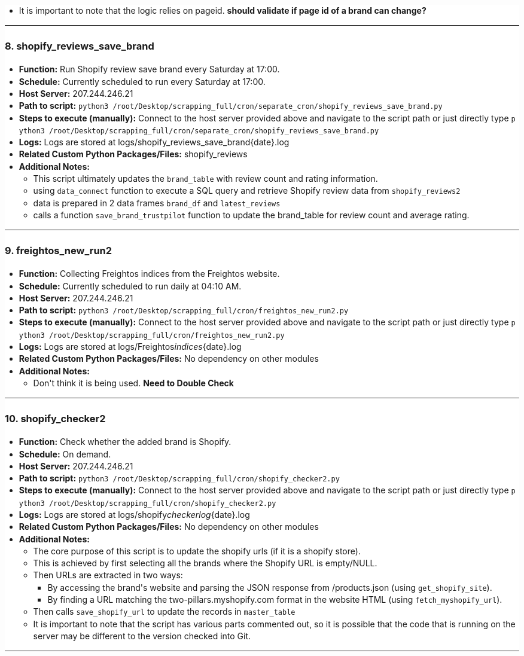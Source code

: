   - It is important to note that the logic relies on pageid. **should validate if page id of a brand can change?**

---

### 8. shopify_reviews_save_brand

- **Function:** Run Shopify review save brand every Saturday at 17:00.
- **Schedule:** Currently scheduled to run every Saturday at 17:00.
- **Host Server:** 207.244.246.21
- **Path to script:** `python3 /root/Desktop/scrapping_full/cron/separate_cron/shopify_reviews_save_brand.py`
- **Steps to execute (manually):** Connect to the host server provided above and navigate to the script path or just directly type `python3 /root/Desktop/scrapping_full/cron/separate_cron/shopify_reviews_save_brand.py`
- **Logs:** Logs are stored at logs/shopify_reviews_save_brand{date}.log
- **Related Custom Python Packages/Files:** shopify_reviews
- **Additional Notes:**
  - This script ultimately updates the `brand_table` with review count and rating information.
  - using `data_connect` function to execute a SQL query and retrieve Shopify review data from `shopify_reviews2`
  - data is prepared in 2 data frames `brand_df` and `latest_reviews`
  - calls a function `save_brand_trustpilot` function to update the brand_table for review count and average rating.

---

### 9. freightos_new_run2

- **Function:** Collecting Freightos indices from the Freightos website.
- **Schedule:** Currently scheduled to run daily at 04:10 AM.
- **Host Server:** 207.244.246.21
- **Path to script:** `python3 /root/Desktop/scrapping_full/cron/freightos_new_run2.py`
- **Steps to execute (manually):** Connect to the host server provided above and navigate to the script path or just directly type `python3 /root/Desktop/scrapping_full/cron/freightos_new_run2.py`
- **Logs:** Logs are stored at logs/Freightos*indices*{date}.log
- **Related Custom Python Packages/Files:** No dependency on other modules
- **Additional Notes:**
  - Don't think it is being used. **Need to Double Check**

---

### 10. shopify_checker2

- **Function:** Check whether the added brand is Shopify.
- **Schedule:** On demand.
- **Host Server:** 207.244.246.21
- **Path to script:** `python3 /root/Desktop/scrapping_full/cron/shopify_checker2.py`
- **Steps to execute (manually):** Connect to the host server provided above and navigate to the script path or just directly type `python3 /root/Desktop/scrapping_full/cron/shopify_checker2.py`
- **Logs:** Logs are stored at logs/shopify*checkerlog*{date}.log
- **Related Custom Python Packages/Files:** No dependency on other modules
- **Additional Notes:**
  - The core purpose of this script is to update the shopify urls (if it is a shopify store).
  - This is achieved by first selecting all the brands where the Shopify URL is empty/NULL.
  - Then URLs are extracted in two ways:
    - By accessing the brand's website and parsing the JSON response from /products.json (using `get_shopify_site`).
    - By finding a URL matching the two-pillars.myshopify.com format in the website HTML (using `fetch_myshopify_url`).
  - Then calls `save_shopify_url` to update the records in `master_table`
  - It is important to note that the script has various parts commented out, so it is possible that the code that is running on the server may be different to the version checked into Git.

---